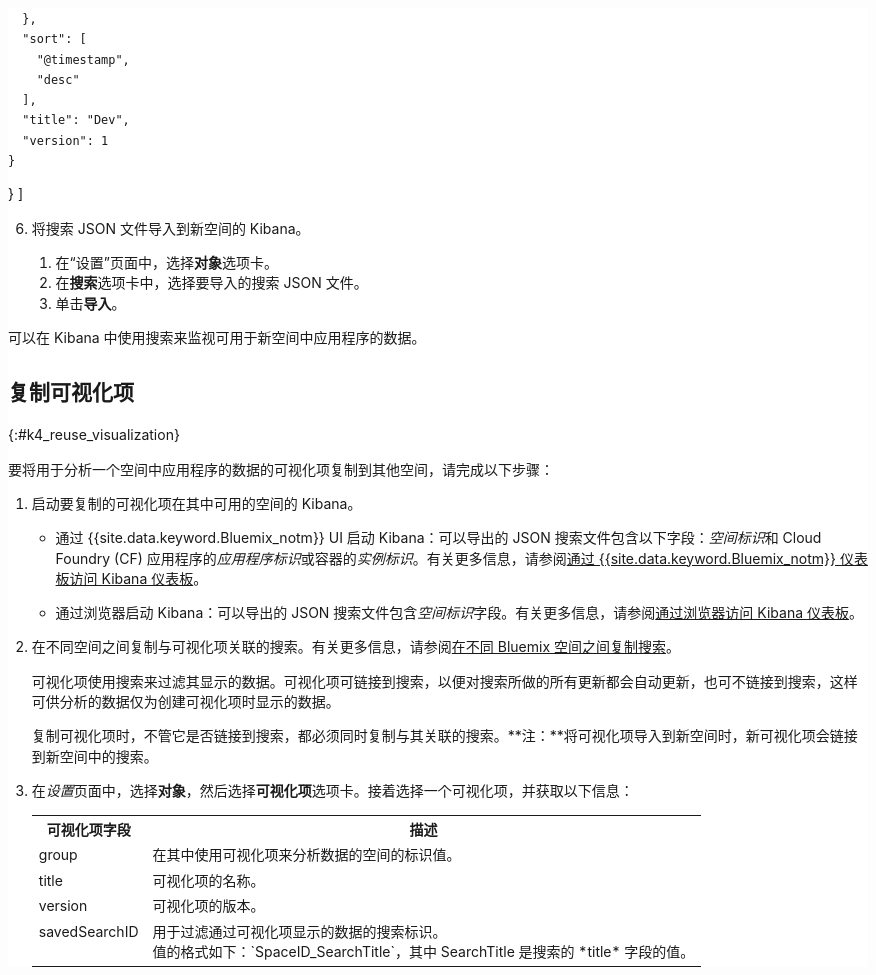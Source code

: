      },
      "sort": [
        "@timestamp",
        "desc"
      ],
      "title": "Dev",
      "version": 1
    }
  }
]
    </pre>

6. 将搜索 JSON 文件导入到新空间的 Kibana。

    1. 在“设置”页面中，选择**对象**选项卡。
    2. 在**搜索**选项卡中，选择要导入的搜索 JSON 文件。
    3. 单击**导入**。

可以在 Kibana 中使用搜索来监视可用于新空间中应用程序的数据。


    
## 复制可视化项
{:#k4_reuse_visualization}

要将用于分析一个空间中应用程序的数据的可视化项复制到其他空间，请完成以下步骤：

1. 启动要复制的可视化项在其中可用的空间的 Kibana。 

    * 通过 {{site.data.keyword.Bluemix_notm}} UI 启动 Kibana：可以导出的 JSON 搜索文件包含以下字段：*空间标识*和 Cloud Foundry (CF) 应用程序的*应用程序标识*或容器的*实例标识*。有关更多信息，请参阅[通过 {{site.data.keyword.Bluemix_notm}} 仪表板访问 Kibana 仪表板](logging_analyzing_logs_Kibana.html#launch_Kibana_from_bluemix)。
    
    * 通过浏览器启动 Kibana：可以导出的 JSON 搜索文件包含*空间标识*字段。有关更多信息，请参阅[通过浏览器访问 Kibana 仪表板](logging_analyzing_logs_Kibana.html#launch_Kibana_from_browser)。
    
2. 在不同空间之间复制与可视化项关联的搜索。有关更多信息，请参阅[在不同 Bluemix 空间之间复制搜索](k4_reuse_resource.html#k4_reuse_search)。

    可视化项使用搜索来过滤其显示的数据。可视化项可链接到搜索，以便对搜索所做的所有更新都会自动更新，也可不链接到搜索，这样可供分析的数据仅为创建可视化项时显示的数据。

    复制可视化项时，不管它是否链接到搜索，都必须同时复制与其关联的搜索。**注：**将可视化项导入到新空间时，新可视化项会链接到新空间中的搜索。
    
3. 在*设置*页面中，选择**对象**，然后选择**可视化项**选项卡。接着选择一个可视化项，并获取以下信息： 

    <table>
      <tbody>
        <tr>
          <th align="center">可视化项字段</th>
          <th align="center">描述</th>
        </tr>
        <tr>
          <td align="left">group</td>
          <td align="left"> 在其中使用可视化项来分析数据的空间的标识值。</td>
        </tr>
        <tr>
          <td align="left">title</td>
          <td align="left">可视化项的名称。</td>
        </tr>
        <tr>
          <td align="left">version</td>
          <td align="left">可视化项的版本。</td>
        </tr>
        <tr>
          <td align="left">savedSearchID</td>
          <td align="left">用于过滤通过可视化项显示的数据的搜索标识。<br> 值的格式如下：`SpaceID_SearchTitle`，其中 SearchTitle 是搜索的 *title* 字段的值。</td>
        </tr>
      </tbody>
    </table>
   